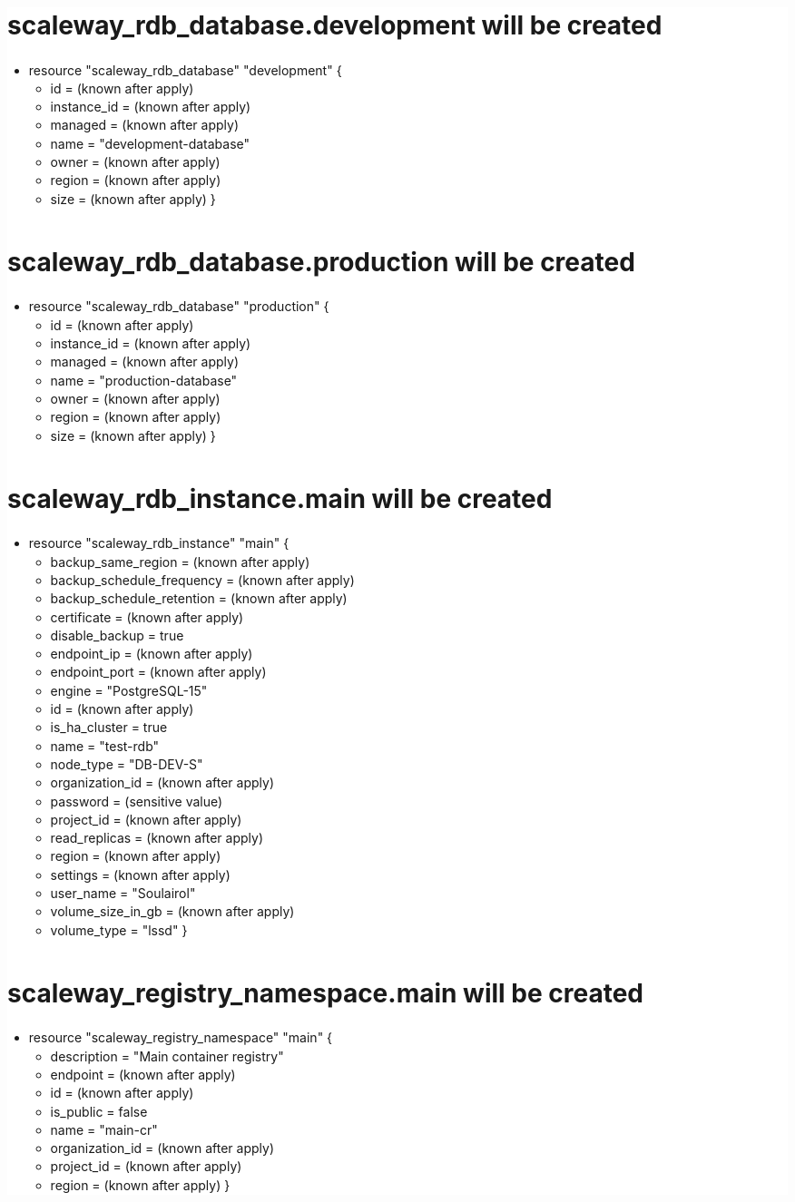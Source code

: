   # scaleway_rdb_database.development will be created
  + resource "scaleway_rdb_database" "development" {
      + id          = (known after apply)
      + instance_id = (known after apply)
      + managed     = (known after apply)
      + name        = "development-database"
      + owner       = (known after apply)
      + region      = (known after apply)
      + size        = (known after apply)
    }

  # scaleway_rdb_database.production will be created
  + resource "scaleway_rdb_database" "production" {
      + id          = (known after apply)
      + instance_id = (known after apply)
      + managed     = (known after apply)
      + name        = "production-database"
      + owner       = (known after apply)
      + region      = (known after apply)
      + size        = (known after apply)
    }

  # scaleway_rdb_instance.main will be created
  + resource "scaleway_rdb_instance" "main" {
      + backup_same_region        = (known after apply)
      + backup_schedule_frequency = (known after apply)
      + backup_schedule_retention = (known after apply)
      + certificate               = (known after apply)
      + disable_backup            = true
      + endpoint_ip               = (known after apply)
      + endpoint_port             = (known after apply)
      + engine                    = "PostgreSQL-15"
      + id                        = (known after apply)
      + is_ha_cluster             = true
      + name                      = "test-rdb"
      + node_type                 = "DB-DEV-S"
      + organization_id           = (known after apply)
      + password                  = (sensitive value)
      + project_id                = (known after apply)
      + read_replicas             = (known after apply)
      + region                    = (known after apply)
      + settings                  = (known after apply)
      + user_name                 = "Soulairol"
      + volume_size_in_gb         = (known after apply)
      + volume_type               = "lssd"
    }

  # scaleway_registry_namespace.main will be created
  + resource "scaleway_registry_namespace" "main" {
      + description     = "Main container registry"
      + endpoint        = (known after apply)
      + id              = (known after apply)
      + is_public       = false
      + name            = "main-cr"
      + organization_id = (known after apply)
      + project_id      = (known after apply)
      + region          = (known after apply)
    }
